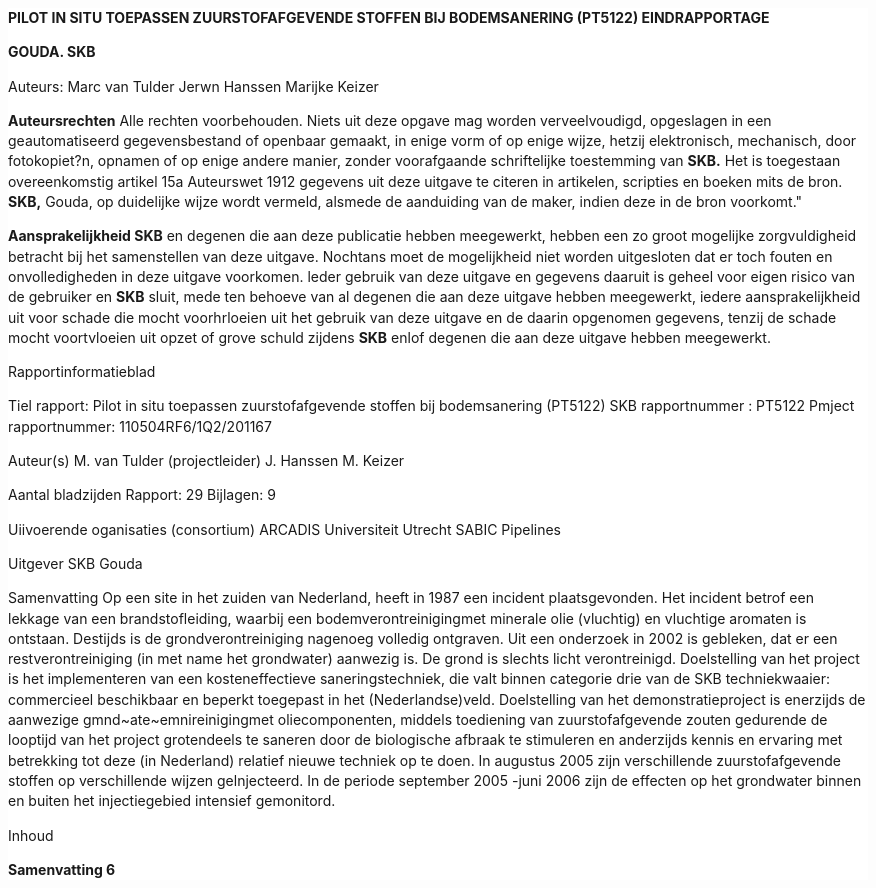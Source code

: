 **PILOT IN SITU TOEPASSEN ZUURSTOFAFGEVENDE STOFFEN BIJ BODEMSANERING (PT5122) EINDRAPPORTAGE** 

**GOUDA. SKB** 

 Auteurs: Marc van Tulder Jerwn Hanssen Marijke Keizer 


**Auteursrechten** Alle rechten voorbehouden. Niets uit deze opgave mag worden verveelvoudigd, opgeslagen in een geautomatiseerd gegevensbestand of openbaar gemaakt, in enige vorm of op enige wijze, hetzij elektronisch, mechanisch, door fotokopiet?n, opnamen of op enige andere manier, zonder voorafgaande schriftelijke toestemming van **SKB.** Het is toegestaan overeenkomstig artikel 15a Auteurswet 1912 gegevens uit deze uitgave te citeren in artikelen, scripties en boeken mits de bron. **SKB,** Gouda, op duidelijke wijze wordt vermeld, alsmede de aanduiding van de maker, indien deze in de bron voorkomt." 

**Aansprakelijkheid SKB** en degenen die aan deze publicatie hebben meegewerkt, hebben een zo groot mogelijke zorgvuldigheid betracht bij het samenstellen van deze uitgave. Nochtans moet de mogelijkheid niet worden uitgesloten dat er toch fouten en onvolledigheden in deze uitgave voorkomen. leder gebruik van deze uitgave en gegevens daaruit is geheel voor eigen risico van de gebruiker en **SKB** sluit, mede ten behoeve van al degenen die aan deze uitgave hebben meegewerkt, iedere aansprakelijkheid uit voor schade die mocht voorhrloeien uit het gebruik van deze uitgave en de daarin opgenomen gegevens, tenzij de schade mocht voortvloeien uit opzet of grove schuld zijdens **SKB** enlof degenen die aan deze uitgave hebben meegewerkt. 


Rapportinformatieblad 

Tiel rapport: Pilot in situ toepassen zuurstofafgevende stoffen bij bodemsanering (PT5122) SKB rapportnummer : PT5122 Pmject rapportnummer: 110504RF6/1Q2/201167 

Auteur(s) M. van Tulder (projectleider) J. Hanssen M. Keizer 

 Aantal bladzijden Rapport: 29 Bijlagen: 9 

Uiivoerende oganisaties (consortium) ARCADIS Universiteit Utrecht SABIC Pipelines 

Uitgever SKB Gouda 

Samenvatting Op een site in het zuiden van Nederland, heeft in 1987 een incident plaatsgevonden. Het incident betrof een lekkage van een brandstofleiding, waarbij een bodemverontreinigingmet minerale olie (vluchtig) en vluchtige aromaten is ontstaan. Destijds is de grondverontreiniging nagenoeg volledig ontgraven. Uit een onderzoek in 2002 is gebleken, dat er een restverontreiniging (in met name het grondwater) aanwezig is. De grond is slechts licht verontreinigd. Doelstelling van het project is het implementeren van een kosteneffectieve saneringstechniek, die valt binnen categorie drie van de SKB techniekwaaier: commercieel beschikbaar en beperkt toegepast in het (Nederlandse)veld. Doelstelling van het demonstratieproject is enerzijds de aanwezige gmnd~ate~emnireinigingmet oliecomponenten, middels toediening van zuurstofafgevende zouten gedurende de looptijd van het project grotendeels te saneren door de biologische afbraak te stimuleren en anderzijds kennis en ervaring met betrekking tot deze (in Nederland) relatief nieuwe techniek op te doen. In augustus 2005 zijn verschillende zuurstofafgevende stoffen op verschillende wijzen gelnjecteerd. In de periode september 2005 -juni 2006 zijn de effecten op het grondwater binnen en buiten het injectiegebied intensief gemonitord. 





Inhoud 

**Samenvatting 6** 
